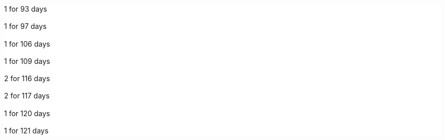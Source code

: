 <td><p></p></td>

</tr>

<tr>

<td><p>1 for 93 days</p></td>

<td><p></p></td>

</tr>

<tr>

<td><p>1 for 97 days</p></td>

<td><p></p></td>

</tr>

<tr>

<td><p>1 for 106 days</p></td>

<td><p></p></td>

</tr>

<tr>

<td><p>1 for 109 days</p></td>

<td><p></p></td>

</tr>

<tr>

<td><p>2 for 116 days</p></td>

<td><p></p></td>

</tr>

<tr>

<td><p>2 for 117 days</p></td>

<td><p></p></td>

</tr>

<tr>

<td><p>1 for 120 days</p></td>

<td><p></p></td>

</tr>

<tr>

<td><p>1 for 121 days</p></td>

<td><p></p></td>

